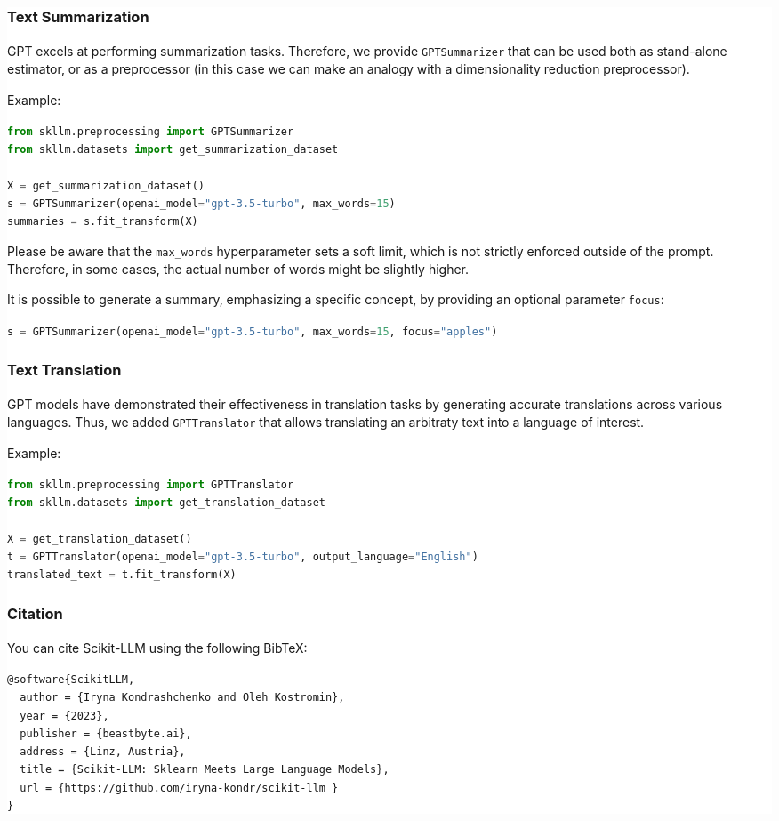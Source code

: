 ### Text Summarization

GPT excels at performing summarization tasks. Therefore, we provide `GPTSummarizer` that can be used both as stand-alone estimator, or as a preprocessor (in this case we can make an analogy with a dimensionality reduction preprocessor).

Example:

```python
from skllm.preprocessing import GPTSummarizer
from skllm.datasets import get_summarization_dataset

X = get_summarization_dataset()
s = GPTSummarizer(openai_model="gpt-3.5-turbo", max_words=15)
summaries = s.fit_transform(X)
```

Please be aware that the `max_words` hyperparameter sets a soft limit, which is not strictly enforced outside of the prompt. Therefore, in some cases, the actual number of words might be slightly higher.

It is possible to generate a summary, emphasizing a specific concept, by providing an optional parameter `focus`:

```python
s = GPTSummarizer(openai_model="gpt-3.5-turbo", max_words=15, focus="apples")
```

### Text Translation

GPT models have demonstrated their effectiveness in translation tasks by generating accurate translations across various languages. Thus, we added `GPTTranslator` that allows translating an arbitraty text into a language of interest.

Example:

```python
from skllm.preprocessing import GPTTranslator
from skllm.datasets import get_translation_dataset

X = get_translation_dataset()
t = GPTTranslator(openai_model="gpt-3.5-turbo", output_language="English")
translated_text = t.fit_transform(X)
```

### Citation

You can cite Scikit-LLM using the following BibTeX:

```
@software{ScikitLLM,
  author = {Iryna Kondrashchenko and Oleh Kostromin},
  year = {2023},
  publisher = {beastbyte.ai},
  address = {Linz, Austria},
  title = {Scikit-LLM: Sklearn Meets Large Language Models},
  url = {https://github.com/iryna-kondr/scikit-llm }
}
```

